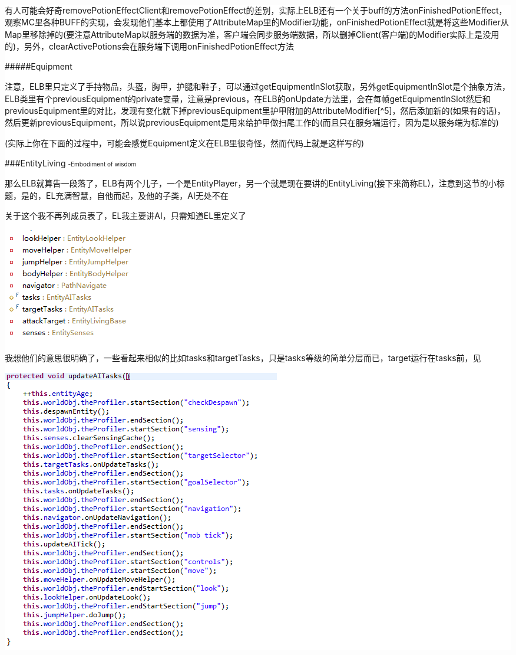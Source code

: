 有人可能会好奇removePotionEffectClient和removePotionEffect的差别，实际上ELB还有一个关于buff的方法onFinishedPotionEffect，观察MC里各种BUFF的实现，会发现他们基本上都使用了AttributeMap里的Modifier功能，onFinishedPotionEffect就是将这些Modifier从Map里移除掉的(要注意AttributeMap以服务端的数据为准，客户端会同步服务端数据，所以删掉Client(客户端)的Modifier实际上是没用的)，另外，clearActivePotions会在服务端下调用onFinishedPotionEffect方法

#####Equipment

注意，ELB里只定义了手持物品，头盔，胸甲，护腿和鞋子，可以通过getEquipmentInSlot获取，另外getEquipmentInSlot是个抽象方法，ELB类里有个previousEquipment的private变量，注意是previous，在ELB的onUpdate方法里，会在每帧getEquipmentInSlot然后和previousEquipment里的对比，发现有变化就下掉previousEquipment里护甲附加的AttributeModifier[^5]，然后添加新的(如果有的话)，然后更新previousEquipment，所以说previousEquipment是用来给护甲做扫尾工作的(而且只在服务端运行，因为是以服务端为标准的)

(实际上你在下面的过程中，可能会感觉Equipment定义在ELB里很奇怪，然而代码上就是这样写的)

###EntityLiving <font size="1">-Embodiment of wisdom</font><br/>

那么ELB就算告一段落了，ELB有两个儿子，一个是EntityPlayer，另一个就是现在要讲的EntityLiving(接下来简称EL)，注意到这节的小标题，是的，EL充满智慧，自他而起，及他的子类，AI无处不在

关于这个我不再列成员表了，EL我主要讲AI，只需知道EL里定义了

![](p1.png "EL内的部分成员，来自MCP")

我想他们的意思很明确了，一些看起来相似的比如tasks和targetTasks，只是tasks等级的简单分层而已，target运行在tasks前，见

![](p2.png "EL内的部分代码，来自MCP")
